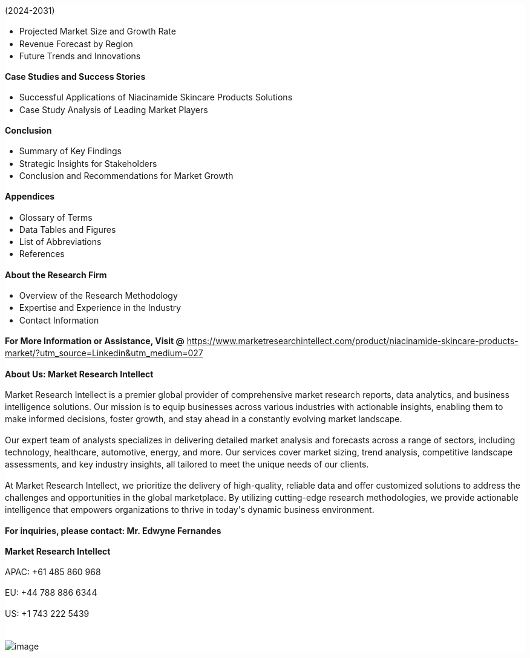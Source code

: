 (2024-2031)</strong></p><ul><li>Projected Market Size and Growth Rate</li><li>Revenue Forecast by Region</li><li>Future Trends and Innovations</li></ul><p><strong>Case Studies and Success Stories</strong></p><ul><li>Successful Applications of Niacinamide Skincare Products Solutions</li><li>Case Study Analysis of Leading Market Players</li></ul><p><strong>Conclusion</strong></p><ul><li>Summary of Key Findings</li><li>Strategic Insights for Stakeholders</li><li>Conclusion and Recommendations for Market Growth</li></ul><p><strong>Appendices</strong></p><ul><li>Glossary of Terms</li><li>Data Tables and Figures</li><li>List of Abbreviations</li><li>References</li></ul><p><strong>About the Research Firm</strong></p><ul><li>Overview of the Research Methodology</li><li>Expertise and Experience in the Industry</li><li>Contact Information</li></ul></div><div class="article-main__content" data-test-id="publishing-text-block"><p><span class="font-[700]"><strong>For More Information or Assistance, Visit @</strong>&nbsp;<a href="https://www.marketresearchintellect.com/product/niacinamide-skincare-products-market/?utm_source=Linkedin&utm_medium=027">https://www.marketresearchintellect.com/product/niacinamide-skincare-products-market/?utm_source=Linkedin&utm_medium=027</a></span></p><p><strong>About Us: Market Research Intellect</strong></p><p>Market Research Intellect is a premier global provider of comprehensive market research reports, data analytics, and business intelligence solutions. Our mission is to equip businesses across various industries with actionable insights, enabling them to make informed decisions, foster growth, and stay ahead in a constantly evolving market landscape.</p><p>Our expert team of analysts specializes in delivering detailed market analysis and forecasts across a range of sectors, including technology, healthcare, automotive, energy, and more. Our services cover market sizing, trend analysis, competitive landscape assessments, and key industry insights, all tailored to meet the unique needs of our clients.</p><p>At Market Research Intellect, we prioritize the delivery of high-quality, reliable data and offer customized solutions to address the challenges and opportunities in the global marketplace. By utilizing cutting-edge research methodologies, we provide actionable intelligence that empowers organizations to thrive in today's dynamic business environment.</p><p><strong>For inquiries, please contact: Mr. Edwyne Fernandes</strong></p><p><strong>Market Research Intellect</strong></p><p>APAC: +61 485 860 968</p><p>EU: +44 788 886 6344</p><p>US: +1 743 222 5439</p></div><div class="article-main__content" data-test-id="publishing-text-block">&nbsp;</div>
![image](https://github.com/user-attachments/assets/45ca30a4-a209-4a31-8bd0-1e6fcc652f5c)
